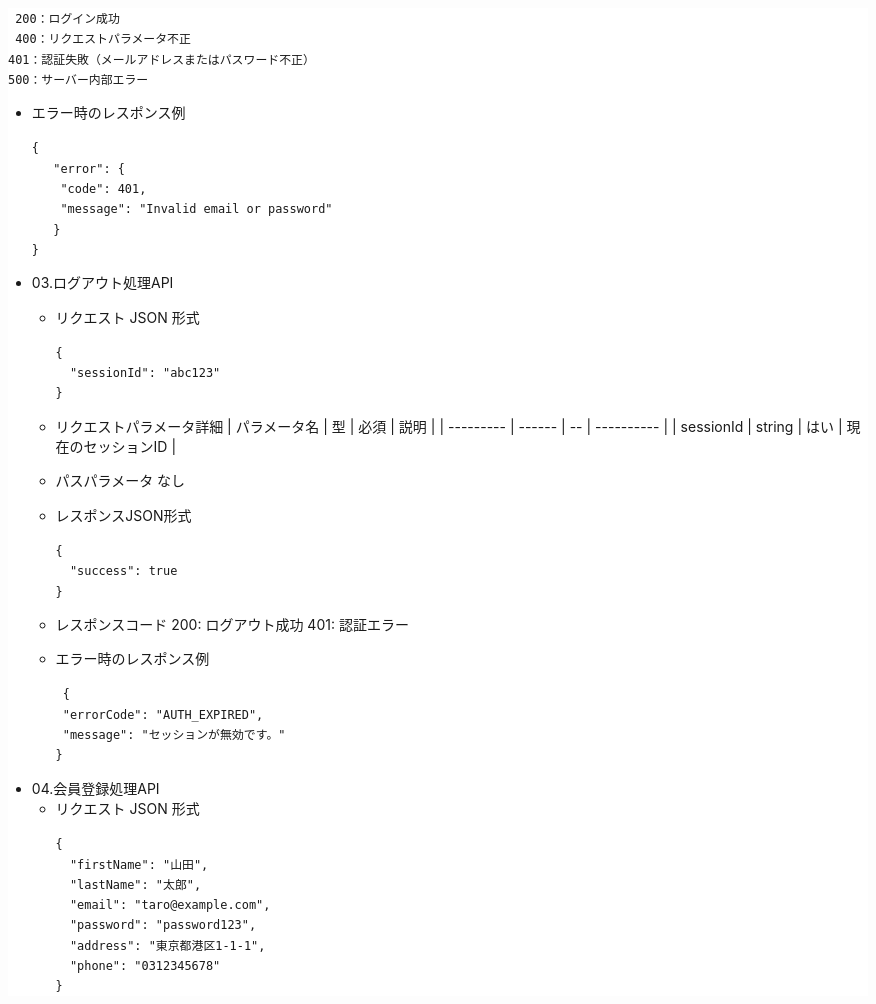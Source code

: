      200：ログイン成功               
     400：リクエストパラメータ不正          
    401：認証失敗（メールアドレスまたはパスワード不正）
    500：サーバー内部エラー         

  - エラー時のレスポンス例
     ```
    {
        "error": {
         "code": 401,
         "message": "Invalid email or password"
        }
     }
    ```
- 03.ログアウト処理API
  - リクエスト JSON 形式
    ```
    {
      "sessionId": "abc123"
    }
    ```

  - リクエストパラメータ詳細
    | パラメータ名    | 型      | 必須 | 説明         |
      | --------- | ------ | -- | ---------- |
      | sessionId | string | はい | 現在のセッションID |


  - パスパラメータ
    なし
  - レスポンスJSON形式
    ```
    {
      "success": true
    }
    ```
  - レスポンスコード
      200: ログアウト成功
      401: 認証エラー
  - エラー時のレスポンス例
     ```
      {
      "errorCode": "AUTH_EXPIRED",
      "message": "セッションが無効です。"
    }
    ```
- 04.会員登録処理API
  - リクエスト JSON 形式
    ```
    {
      "firstName": "山田",
      "lastName": "太郎",
      "email": "taro@example.com",
      "password": "password123",
      "address": "東京都港区1-1-1",
      "phone": "0312345678"
    }
    ```
